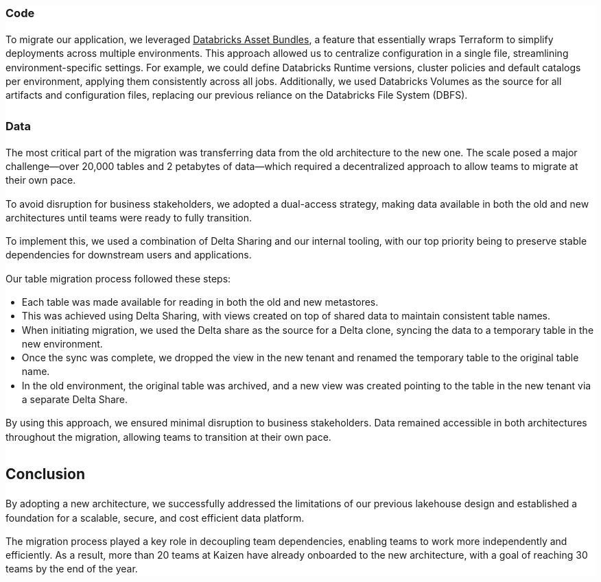 
### Code 

To migrate our application, we leveraged [Databricks Asset Bundles](https://docs.databricks.com/aws/en/dev-tools/bundles/), 
a feature that essentially wraps Terraform to simplify
deployments across multiple environments. This approach allowed us to centralize configuration in a single file, 
streamlining environment-specific settings. For example, we could define Databricks Runtime versions, cluster policies
and default catalogs per environment, applying them consistently across all jobs. 
Additionally, we used Databricks Volumes as the source for all artifacts and configuration files, 
replacing our previous reliance on the Databricks File System (DBFS).

### Data

Τhe most critical part of the migration was transferring data from the old architecture to the new one. 
The scale posed a major challenge—over 20,000 tables and 2 petabytes of data—which required a decentralized approach 
to allow teams to migrate at their own pace.

To avoid disruption for business stakeholders, we adopted a dual-access strategy, making data available in both the 
old and new architectures until teams were ready to fully transition.

To implement this, we used a combination of Delta Sharing and our internal tooling, with our top priority being 
to preserve stable dependencies for downstream users and applications.

Our table migration process followed these steps:

- Each table was made available for reading in both the old and new metastores.
- This was achieved using Delta Sharing, with views created on top of shared data to maintain consistent table names.
- When initiating migration, we used the Delta share as the source for a Delta clone, syncing the data to a temporary table in the new environment.
- Once the sync was complete, we dropped the view in the new tenant and renamed the temporary table to the original table name.
- In the old environment, the original table was archived, and a new view was created pointing to the table in the new tenant via a separate Delta Share.

By using this approach, we ensured minimal disruption to business stakeholders. Data remained accessible in both architectures
throughout the migration, allowing teams to transition at their own pace.

## Conclusion 

By adopting a new architecture, we successfully addressed the limitations of our previous lakehouse design and established
a foundation for a scalable, secure, and cost efficient data platform.

The migration process played a key role in decoupling team dependencies, enabling teams to work more independently 
and efficiently. As a result, more than 20 teams at Kaizen have already onboarded to the new architecture, 
with a goal of reaching 30 teams by the end of the year.
